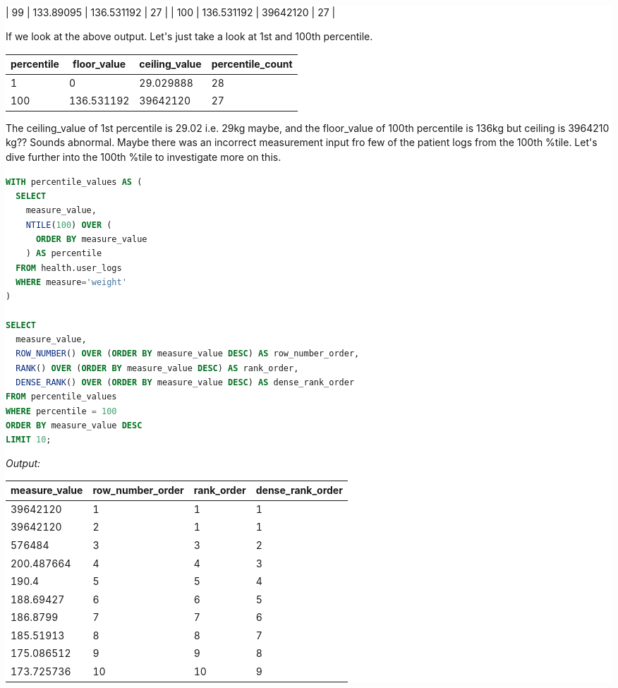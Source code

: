 | 99         | 133.89095     | 136.531192    | 27               |
| 100        | 136.531192    | 39642120      | 27               |

If we look at the above output. Let's just take a look at 1st and 100th percentile.

| percentile | floor_value   | ceiling_value | percentile_count |
|------------|---------------|---------------|------------------|
| 1          | 0             | 29.029888     | 28               |
| 100        | 136.531192    | 39642120      | 27               |

The ceiling_value of 1st percentile is 29.02 i.e. 29kg maybe, and the floor_value of 100th percentile is 136kg but ceiling is 3964210 kg?? Sounds abnormal. Maybe there was an incorrect measurement input fro few of the patient logs from the 100th %tile. Let's dive further into the 100th %tile to investigate more on this.

```sql
WITH percentile_values AS (
  SELECT 
    measure_value,
    NTILE(100) OVER (
      ORDER BY measure_value
    ) AS percentile
  FROM health.user_logs
  WHERE measure='weight'
)

SELECT 
  measure_value,
  ROW_NUMBER() OVER (ORDER BY measure_value DESC) AS row_number_order,
  RANK() OVER (ORDER BY measure_value DESC) AS rank_order,
  DENSE_RANK() OVER (ORDER BY measure_value DESC) AS dense_rank_order
FROM percentile_values
WHERE percentile = 100
ORDER BY measure_value DESC
LIMIT 10;
```

*Output:*

| measure_value | row_number_order | rank_order | dense_rank_order |
|---------------|------------------|------------|------------------|
| 39642120      | 1                | 1          | 1                |
| 39642120      | 2                | 1          | 1                |
| 576484        | 3                | 3          | 2                |
| 200.487664    | 4                | 4          | 3                |
| 190.4         | 5                | 5          | 4                |
| 188.69427     | 6                | 6          | 5                |
| 186.8799      | 7                | 7          | 6                |
| 185.51913     | 8                | 8          | 7                |
| 175.086512    | 9                | 9          | 8                |
| 173.725736    | 10               | 10         | 9                |
